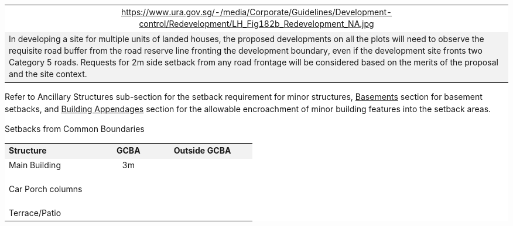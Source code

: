 <table width="100%">
<colgroup>
<col style="width: 50%" />
<col style="width: 50%" />
</colgroup>
<tbody>
<tr class="odd">
<td colspan="2" style="text-align: center;"><a
href="https://www.ura.gov.sg/-/media/Corporate/Guidelines/Development-control/Redevelopment/LH_Fig182b_Redevelopment_NA.jpg">https://www.ura.gov.sg/-/media/Corporate/Guidelines/Development-control/Redevelopment/LH_Fig182b_Redevelopment_NA.jpg</a><br />
</td>
</tr>
<tr class="even">
<td colspan="2"
style="text-align: left; background-color: #f2f2f2; width: 10%;">In
developing a site for multiple units of landed houses, the proposed
developments on all the plots will need to observe the requisite road
buffer from the road reserve line fronting the development boundary,
even if the development site fronts two Category 5 roads. Requests for
2m side setback from any road frontage will be considered based on the
merits of the proposal and the site context.</td>
</tr>
</tbody>
</table>

Refer to <span style="text-align: justify;">Ancillary
Structures </span>sub-section for the setback requirement for minor
structures,
[Basements](https://www.ura.gov.sg/Corporate/Guidelines/Development-Control/Residential/Bungalows/EC)
section for basement setbacks, and [Building
Appendages](https://www.ura.gov.sg/Corporate/Guidelines/Development-Control/Residential/Bungalows/Building-Appendages)
section for the allowable encroachment of minor building features into
the setback areas.

<a href="#Common-Boundary" class="collapsible collapsed"
data-toggle="collapse"></a>

Setbacks from Common Boundaries

<table>
<colgroup>
<col style="width: 33%" />
<col style="width: 33%" />
<col style="width: 33%" />
</colgroup>
<tbody>
<tr class="odd">
<td
style="width: 33%; background-color: #f2f2f2"><strong>Structure</strong></td>
<td
style="text-align: center; width: 33%; background-color: #f2f2f2;"><strong>GCBA</strong></td>
<td style="width: 33%; background-color: #f2f2f2"><strong>Outside
GCBA</strong></td>
</tr>
<tr class="even">
<td>Main Building<br />
<br />
Car Porch columns<br />
<br />
Terrace/Patio</td>
<td style="text-align: center;">3m<br />
</td>